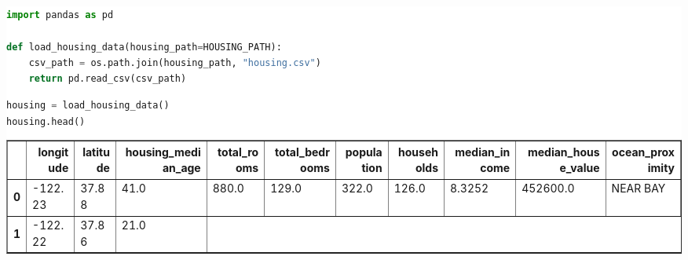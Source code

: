 
```python
import pandas as pd

def load_housing_data(housing_path=HOUSING_PATH):
    csv_path = os.path.join(housing_path, "housing.csv")
    return pd.read_csv(csv_path)

```


```python
housing = load_housing_data()
housing.head()
```




<div>
<style scoped>
    .dataframe tbody tr th:only-of-type {
        vertical-align: middle;
    }

    .dataframe tbody tr th {
        vertical-align: top;
    }
    
    .dataframe thead th {
        text-align: right;
    }
</style>
<table border="1" class="dataframe">
  <thead>
    <tr style="text-align: right;">
      <th></th>
      <th>longitude</th>
      <th>latitude</th>
      <th>housing_median_age</th>
      <th>total_rooms</th>
      <th>total_bedrooms</th>
      <th>population</th>
      <th>households</th>
      <th>median_income</th>
      <th>median_house_value</th>
      <th>ocean_proximity</th>
    </tr>
  </thead>
  <tbody>
    <tr>
      <th>0</th>
      <td>-122.23</td>
      <td>37.88</td>
      <td>41.0</td>
      <td>880.0</td>
      <td>129.0</td>
      <td>322.0</td>
      <td>126.0</td>
      <td>8.3252</td>
      <td>452600.0</td>
      <td>NEAR BAY</td>
    </tr>
    <tr>
      <th>1</th>
      <td>-122.22</td>
      <td>37.86</td>
      <td>21.0</td>